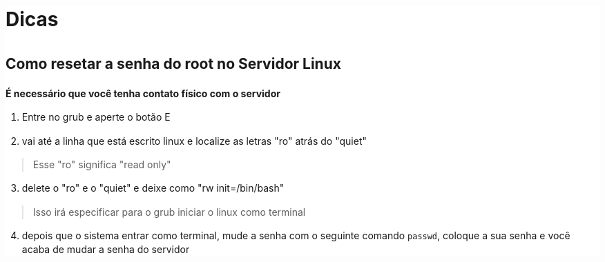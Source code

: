 # Dicas

## Como resetar a senha do root no Servidor Linux

**É necessário que você tenha contato físico com o servidor**

1. Entre no grub e aperte o botão E

2. vai até a linha que está escrito linux e localize as letras "ro" atrás do "quiet"

>Esse "ro" significa "read only"

3. delete o "ro" e o "quiet" e deixe como "rw init=/bin/bash"

> Isso irá especificar para o grub iniciar o linux como terminal

4. depois que o sistema entrar como terminal, mude a senha com o seguinte comando `passwd`, coloque a sua senha e você acaba de mudar a senha do servidor

